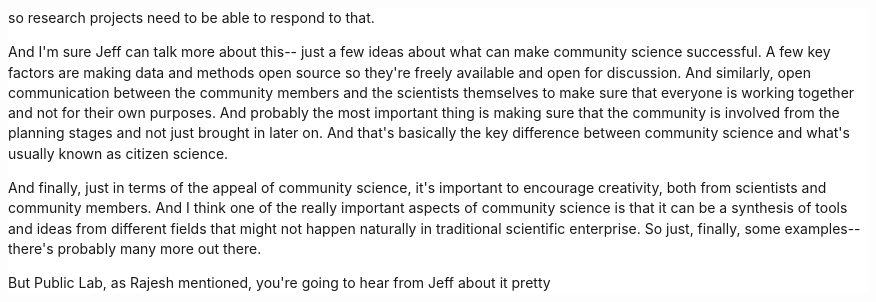   <span m='630450'>so</span> <span m='630690'>research</span> <span m='631020'>projects</span>
  <span m='631440'>need to be</span> <span m='631820'>able</span> <span m='631990'>to</span>
  <span m='632120'>respond to</span> <span m='632530'>that.</span> </p><p><span m='634880'>And</span>
  <span m='635330'>I'm</span> <span m='635820'>sure Jeff</span> <span m='636030'>can
  talk more</span> <span m='636400'>about</span> <span m='636690'>this--</span> <span
  m='637600'>just</span> <span m='637780'>a</span> <span m='638070'>few</span> <span
  m='638310'>ideas</span> <span m='638700'>about</span> <span m='639400'>what</span>
  <span m='639620'>can</span> <span m='639760'>make</span> <span m='640070'>community</span>
  <span m='640330'>science</span> <span m='640710'>successful.</span> <span m='642210'>A</span>
  <span m='642270'>few</span> <span m='642600'>key</span> <span m='642930'>factors</span>
  <span m='643470'>are</span> <span m='644250'>making</span> <span m='644850'>data</span>
  <span m='645140'>and</span> <span m='645360'>methods</span> <span m='645750'>open</span>
  <span m='646050'>source</span> <span m='646370'>so they're</span> <span m='646620'>freely</span>
  <span m='646980'>available</span> <span m='647520'>and</span> <span m='647610'>open</span>
  <span m='647850'>for</span> <span m='647970'>discussion.</span> <span m='649085'>And</span>
  <span m='649570'>similarly,</span> <span m='650100'>open</span> <span m='650370'>communication</span>
  <span m='651030'>between the</span> <span m='651330'>community</span> <span m='651690'>members</span>
  <span m='652110'>and</span> <span m='652200'>the</span> <span m='652260'>scientists</span>
  <span m='652770'>themselves</span> <span m='653250'>to</span> <span m='653340'>make</span>
  <span m='653520'>sure</span> <span m='653700'>that</span> <span m='654270'>everyone</span>
  <span m='654720'>is</span> <span m='654930'>working</span> <span m='655230'>together</span>
  <span m='655935'>and not</span> <span m='656190'>for</span> <span m='656310'>their</span>
  <span m='656430'>own</span> <span m='656580'>purposes.</span> <span m='658430'>And</span>
  <span m='658630'>probably the</span> <span m='659010'>most</span> <span m='659220'>important</span>
  <span m='659550'>thing is</span> <span m='659880'>making</span> <span m='660140'>sure</span>
  <span m='660290'>that</span> <span m='660440'>the</span> <span m='660550'>community
  is</span> <span m='661010'>involved</span> <span m='661590'>from</span> <span m='661890'>the</span>
  <span m='662010'>planning</span> <span m='662400'>stages</span> <span m='662880'>and</span>
  <span m='663000'>not</span> <span m='663180'>just</span> <span m='663360'>brought
  in</span> <span m='663780'>later</span> <span m='664110'>on.</span> <span m='665610'>And</span>
  <span m='665850'>that's</span> <span m='666090'>basically</span> <span m='666510'>the</span>
  <span m='666630'>key</span> <span m='666900'>difference</span> <span m='667290'>between</span>
  <span m='668220'>community</span> <span m='668640'>science</span> <span m='669100'>and</span>
  <span m='669210'>what's</span> <span m='669600'>usually</span> <span m='669960'>known</span>
  <span m='670300'>as</span> <span m='670560'>citizen</span> <span m='670680'>science.</span>
  </p><p><span m='672510'>And</span> <span m='672630'>finally,</span> <span m='673720'>just</span>
  <span m='673860'>in</span> <span m='673950'>terms</span> <span m='674240'>of</span>
  <span m='674430'>the</span> <span m='674480'>appeal</span> <span m='674720'>of</span>
  <span m='675130'>community</span> <span m='675510'>science,</span> <span m='676060'>it's</span>
  <span m='676080'>important</span> <span m='676410'>to</span> <span m='676470'>encourage</span>
  <span m='676890'>creativity,</span> <span m='677210'>both</span> <span m='677730'>from</span>
  <span m='679010'>scientists</span> <span m='679650'>and</span> <span m='679950'>community</span>
  <span m='680310'>members.</span> <span m='681460'>And</span> <span m='682470'>I</span>
  <span m='682530'>think</span> <span m='682710'>one</span> <span m='682830'>of</span>
  <span m='682890'>the</span> <span m='682950'>really</span> <span m='683250'>important</span>
  <span m='683580'>aspects</span> <span m='684000'>of</span> <span m='684090'>community</span>
  <span m='684360'>science</span> <span m='684690'>is</span> <span m='684780'>that</span>
  <span m='684870'>it</span> <span m='684930'>can</span> <span m='685080'>be</span>
  <span m='685170'>a</span> <span m='685200'>synthesis</span> <span m='685680'>of</span>
  <span m='685740'>tools and</span> <span m='686070'>ideas</span> <span m='686490'>from</span>
  <span m='686610'>different</span> <span m='686880'>fields</span> <span m='687780'>that</span>
  <span m='687960'>might</span> <span m='688140'>not</span> <span m='688560'>happen</span>
  <span m='688890'>naturally</span> <span m='689490'>in</span> <span m='689670'>traditional</span>
  <span m='690420'>scientific</span> <span m='690900'>enterprise.</span> <span m='693300'>So</span>
  <span m='693480'>just,</span> <span m='694410'>finally,</span> <span m='695010'>some</span>
  <span m='695190'>examples--</span> <span m='695830'>there's</span> <span m='697230'>probably</span>
  <span m='697620'>many</span> <span m='697860'>more</span> <span m='698070'>out</span>
  <span m='698250'>there.</span> </p><p><span m='698420'>But</span> <span m='698840'>Public</span>
  <span m='699190'>Lab,</span> <span m='699780'>as</span> <span m='700320'>Rajesh</span>
  <span m='700470'>mentioned,</span> <span m='700890'>you're</span> <span m='701040'>going</span>
  <span m='701160'>to</span> <span m='701280'>hear</span> <span m='701550'>from</span>
  <span m='702030'>Jeff</span> <span m='702270'>about</span> <span m='702540'>it pretty</span>